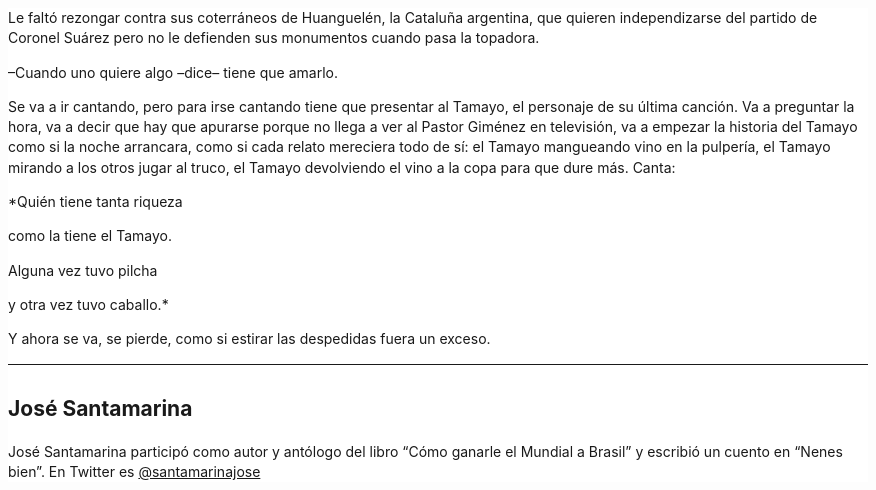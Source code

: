 Le faltó rezongar contra sus coterráneos de Huanguelén, la Cataluña argentina, que quieren independizarse del partido de Coronel Suárez pero no le defienden sus monumentos cuando pasa la topadora. 

–Cuando uno quiere algo –dice– tiene que amarlo.

Se va a ir cantando, pero para irse cantando tiene que presentar al Tamayo, el personaje de su última canción. Va a preguntar la hora, va a decir que hay que apurarse porque no llega a ver al Pastor Giménez en televisión, va a empezar la historia del Tamayo como si la noche arrancara, como si cada relato mereciera todo de sí: el Tamayo mangueando vino en la pulpería, el Tamayo mirando a los otros jugar al truco, el Tamayo devolviendo el vino a la copa para que dure más. Canta:

*Quién tiene tanta riqueza  

como la tiene el Tamayo.  

Alguna vez tuvo pilcha  

y otra vez tuvo caballo.*

Y ahora se va, se pierde, como si estirar las despedidas fuera un exceso.

  




---

José Santamarina
----------------

 José Santamarina participó como autor y antólogo del libro “Cómo ganarle el Mundial a Brasil” y escribió un cuento en “Nenes bien”. En Twitter es [@santamarinajose](https://twitter.com/santamarinajose?lang=es) 

